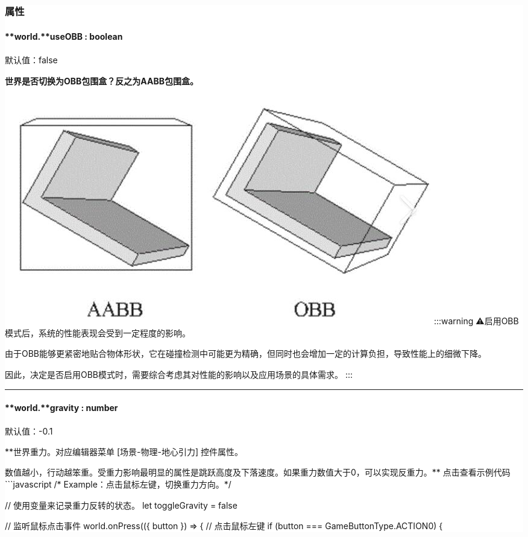 
### 属性

#### **world.**useOBB : boolean 
默认值：false

**世界是否切换为OBB包围盒？反之为AABB包围盒。**

![QQ截图20240526172446.jpg](images/1.jpeg)
:::warning
⚠️启用OBB模式后，系统的性能表现会受到一定程度的影响。

由于OBB能够更紧密地贴合物体形状，它在碰撞检测中可能更为精确，但同时也会增加一定的计算负担，导致性能上的细微下降。

因此，决定是否启用OBB模式时，需要综合考虑其对性能的影响以及应用场景的具体需求。
:::

---


#### **world.**gravity : number      
默认值：-0.1

**世界重力。对应编辑器菜单 [场景-物理-地心引力] 控件属性。

数值越小，行动越笨重。受重力影响最明显的属性是跳跃高度及下落速度。如果重力数值大于0，可以实现反重力。**
点击查看示例代码```javascript
/* Example：点击鼠标左键，切换重力方向。*/

// 使用变量来记录重力反转的状态。
let toggleGravity = false

// 监听鼠标点击事件
world.onPress(({ button }) => {
  // 点击鼠标左键
  if (button === GameButtonType.ACTION0) {
